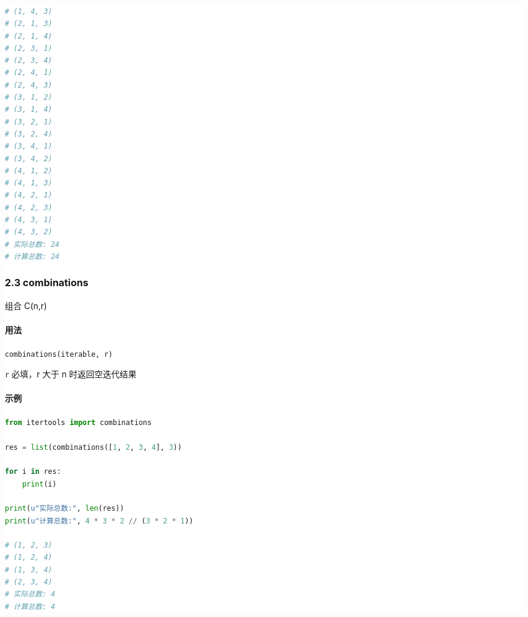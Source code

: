 ```python
# (1, 4, 3)
# (2, 1, 3)
# (2, 1, 4)
# (2, 3, 1)
# (2, 3, 4)
# (2, 4, 1)
# (2, 4, 3)
# (3, 1, 2)
# (3, 1, 4)
# (3, 2, 1)
# (3, 2, 4)
# (3, 4, 1)
# (3, 4, 2)
# (4, 1, 2)
# (4, 1, 3)
# (4, 2, 1)
# (4, 2, 3)
# (4, 3, 1)
# (4, 3, 2)
# 实际总数: 24
# 计算总数: 24
```

### 2.3 combinations

组合 C(n,r)

#### 用法

```python
combinations(iterable, r)
```

`r` 必填，r 大于 n 时返回空迭代结果

#### 示例

```python
from itertools import combinations

res = list(combinations([1, 2, 3, 4], 3))

for i in res:
    print(i)

print(u"实际总数:", len(res))
print(u"计算总数:", 4 * 3 * 2 // (3 * 2 * 1))

# (1, 2, 3)
# (1, 2, 4)
# (1, 3, 4)
# (2, 3, 4)
# 实际总数: 4
# 计算总数: 4
```
